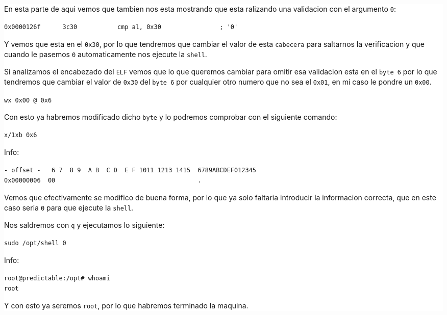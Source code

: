 En esta parte de aqui vemos que tambien nos esta mostrando que esta ralizando una validacion con el argumento `0`:

```
0x0000126f      3c30           cmp al, 0x30                ; '0'
```

Y vemos que esta en el `0x30`, por lo que tendremos que cambiar el valor de esta `cabecera` para saltarnos la verificacion y que cuando le pasemos `0` automaticamente nos ejecute la `shell`.

Si analizamos el encabezado del `ELF` vemos que lo que queremos cambiar para omitir esa validacion esta en el `byte 6` por lo que tendremos que cambiar el valor de `0x30` del `byte 6` por cualquier otro numero que no sea el `0x01`, en mi caso le pondre un `0x00`.

```shell
wx 0x00 @ 0x6
```

Con esto ya habremos modificado dicho `byte` y lo podremos comprobar con el siguiente comando:

```shell
x/1xb 0x6
```

Info:

```
- offset -   6 7  8 9  A B  C D  E F 1011 1213 1415  6789ABCDEF012345
0x00000006  00                                       . 
```

Vemos que efectivamente se modifico de buena forma, por lo que ya solo faltaria introducir la informacion correcta, que en este caso seria `0` para que ejecute la `shell`.

Nos saldremos con `q` y ejecutamos lo siguiente:

```
sudo /opt/shell 0
```

Info:

```
root@predictable:/opt# whoami
root
```

Y con esto ya seremos `root`, por lo que habremos terminado la maquina.
